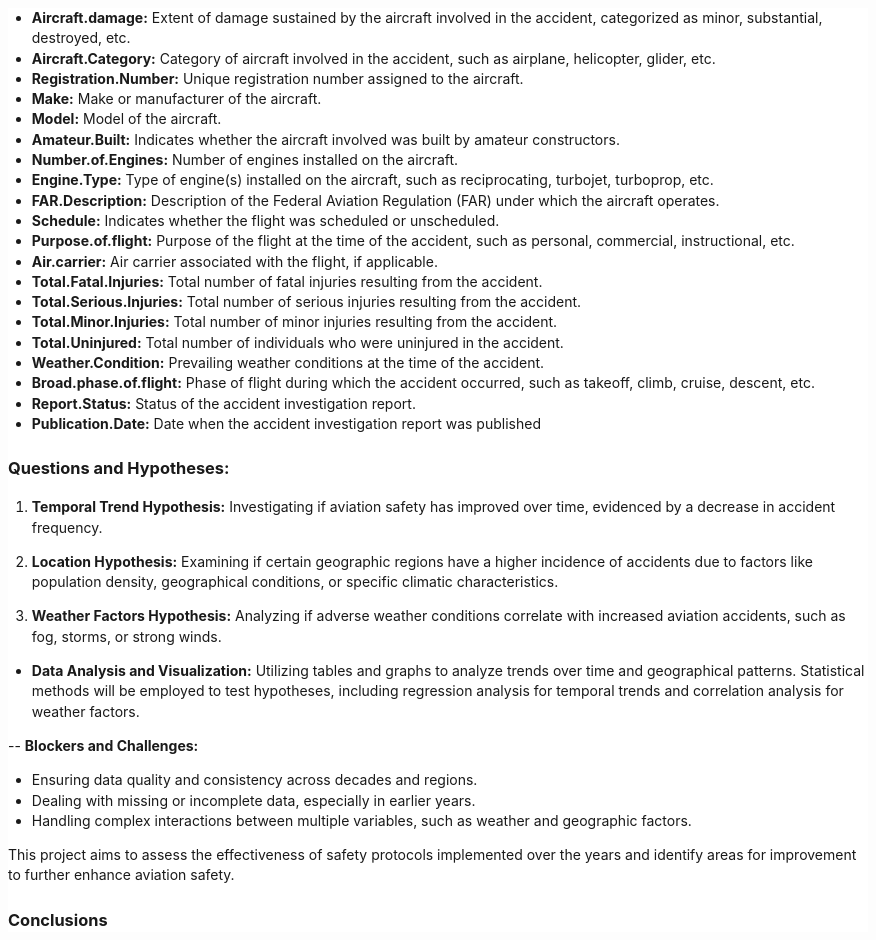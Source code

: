 - **Aircraft.damage:** Extent of damage sustained by the aircraft involved in the accident, categorized as minor, substantial, destroyed, etc.
- **Aircraft.Category:** Category of aircraft involved in the accident, such as airplane, helicopter, glider, etc.
- **Registration.Number:** Unique registration number assigned to the aircraft.
- **Make:** Make or manufacturer of the aircraft.
- **Model:** Model of the aircraft.
- **Amateur.Built:** Indicates whether the aircraft involved was built by amateur constructors.
- **Number.of.Engines:** Number of engines installed on the aircraft.
- **Engine.Type:** Type of engine(s) installed on the aircraft, such as reciprocating, turbojet, turboprop, etc.
- **FAR.Description:** Description of the Federal Aviation Regulation (FAR) under which the aircraft operates.
- **Schedule:** Indicates whether the flight was scheduled or unscheduled.
- **Purpose.of.flight:** Purpose of the flight at the time of the accident, such as personal, commercial, instructional, etc.
- **Air.carrier:** Air carrier associated with the flight, if applicable.
- **Total.Fatal.Injuries:** Total number of fatal injuries resulting from the accident.
- **Total.Serious.Injuries:** Total number of serious injuries resulting from the accident.
- **Total.Minor.Injuries:** Total number of minor injuries resulting from the accident.
- **Total.Uninjured:** Total number of individuals who were uninjured in the accident.
- **Weather.Condition:** Prevailing weather conditions at the time of the accident.
- **Broad.phase.of.flight:** Phase of flight during which the accident occurred, such as takeoff, climb, cruise, descent, etc.
- **Report.Status:** Status of the accident investigation report.
- **Publication.Date:** Date when the accident investigation report was published


### Questions and Hypotheses:

1.  **Temporal Trend Hypothesis:** Investigating if aviation safety has improved over time, evidenced by a decrease in accident frequency.

2. **Location Hypothesis:** Examining if certain geographic regions have a higher incidence of accidents due to factors like population density, geographical conditions, or specific climatic characteristics.
3. **Weather Factors Hypothesis:** Analyzing if adverse weather conditions correlate with increased aviation accidents, such as fog, storms, or strong winds.

- **Data Analysis and Visualization:**
Utilizing tables and graphs to analyze trends over time and geographical patterns. Statistical methods will be employed to test hypotheses, including regression analysis for temporal trends and correlation analysis for weather factors.

-- **Blockers and Challenges:**

* Ensuring data quality and consistency across decades and regions.
* Dealing with missing or incomplete data, especially in earlier years.
* Handling complex interactions between multiple variables, such as weather and geographic factors.

This project aims to assess the effectiveness of safety protocols implemented over the years and identify areas for improvement to further enhance aviation safety.

### Conclusions 
